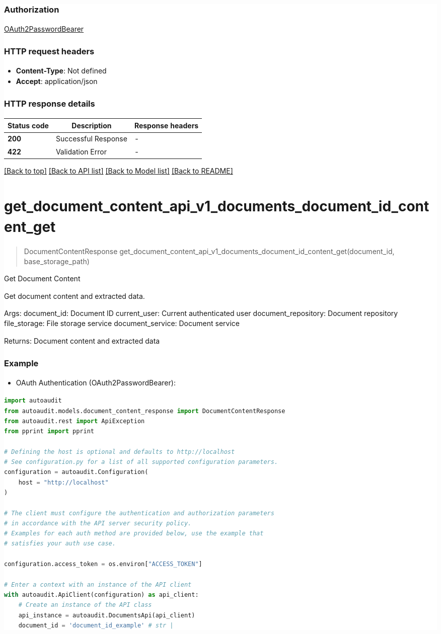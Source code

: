 ### Authorization

[OAuth2PasswordBearer](../README.md#OAuth2PasswordBearer)

### HTTP request headers

 - **Content-Type**: Not defined
 - **Accept**: application/json

### HTTP response details

| Status code | Description | Response headers |
|-------------|-------------|------------------|
**200** | Successful Response |  -  |
**422** | Validation Error |  -  |

[[Back to top]](#) [[Back to API list]](../README.md#documentation-for-api-endpoints) [[Back to Model list]](../README.md#documentation-for-models) [[Back to README]](../README.md)

# **get_document_content_api_v1_documents_document_id_content_get**
> DocumentContentResponse get_document_content_api_v1_documents_document_id_content_get(document_id, base_storage_path)

Get Document Content

Get document content and extracted data.

Args:
    document_id: Document ID
    current_user: Current authenticated user
    document_repository: Document repository
    file_storage: File storage service
    document_service: Document service

Returns:
    Document content and extracted data

### Example

* OAuth Authentication (OAuth2PasswordBearer):

```python
import autoaudit
from autoaudit.models.document_content_response import DocumentContentResponse
from autoaudit.rest import ApiException
from pprint import pprint

# Defining the host is optional and defaults to http://localhost
# See configuration.py for a list of all supported configuration parameters.
configuration = autoaudit.Configuration(
    host = "http://localhost"
)

# The client must configure the authentication and authorization parameters
# in accordance with the API server security policy.
# Examples for each auth method are provided below, use the example that
# satisfies your auth use case.

configuration.access_token = os.environ["ACCESS_TOKEN"]

# Enter a context with an instance of the API client
with autoaudit.ApiClient(configuration) as api_client:
    # Create an instance of the API class
    api_instance = autoaudit.DocumentsApi(api_client)
    document_id = 'document_id_example' # str | 
```